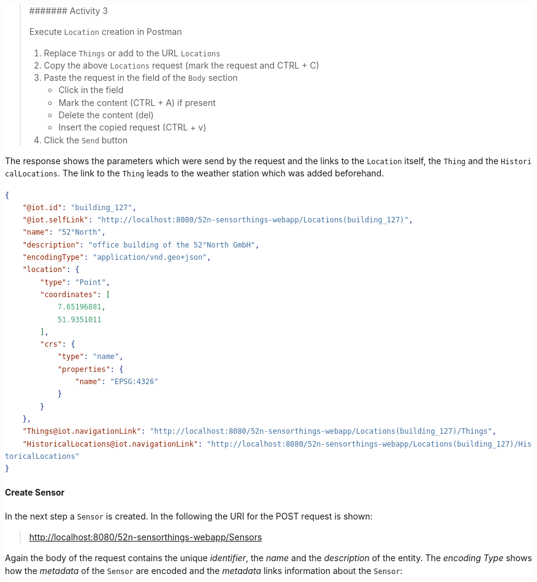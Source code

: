 > ####### Activity 3
>  
> Execute `Location` creation in Postman
>
> 1. Replace `Things` or add to the URL `Locations`
> 1. Copy the above `Locations` request (mark the request and CTRL + C)
> 1. Paste the request in the field of the `Body` section
>     - Click in the field
>     - Mark the content (CTRL + A) if present
>     - Delete the content (del)
>     - Insert the copied request (CTRL + v)
> 1. Click the `Send` button

The response shows the parameters which were send by the request and the links to the `Location` itself,
the `Thing` and the `HistoricalLocations`. The link to the `Thing` leads to the weather station
which was added beforehand.

```json
{
    "@iot.id": "building_127",
    "@iot.selfLink": "http://localhost:8080/52n-sensorthings-webapp/Locations(building_127)",
    "name": "52°North",
    "description": "office building of the 52°North GmbH",
    "encodingType": "application/vnd.geo+json",
    "location": {
        "type": "Point",
        "coordinates": [
            7.65196881,
            51.9351011
        ],
        "crs": {
            "type": "name",
            "properties": {
                "name": "EPSG:4326"
            }
        }
    },
    "Things@iot.navigationLink": "http://localhost:8080/52n-sensorthings-webapp/Locations(building_127)/Things",
    "HistoricalLocations@iot.navigationLink": "http://localhost:8080/52n-sensorthings-webapp/Locations(building_127)/HistoricalLocations"
}
```

#### Create Sensor

In the next step a `Sensor` is created. In the following the URI for the POST request is shown:

> [http://localhost:8080/52n-sensorthings-webapp/Sensors](http://localhost:8080/52n-sensorthings-webapp/Sensors)

Again the body of the request contains the unique _identifier_, the _name_ and the _description_ of the entity.
The _encoding Type_ shows how the _metadata_ of the `Sensor` are encoded and the _metadata_ links information
about the `Sensor`:
